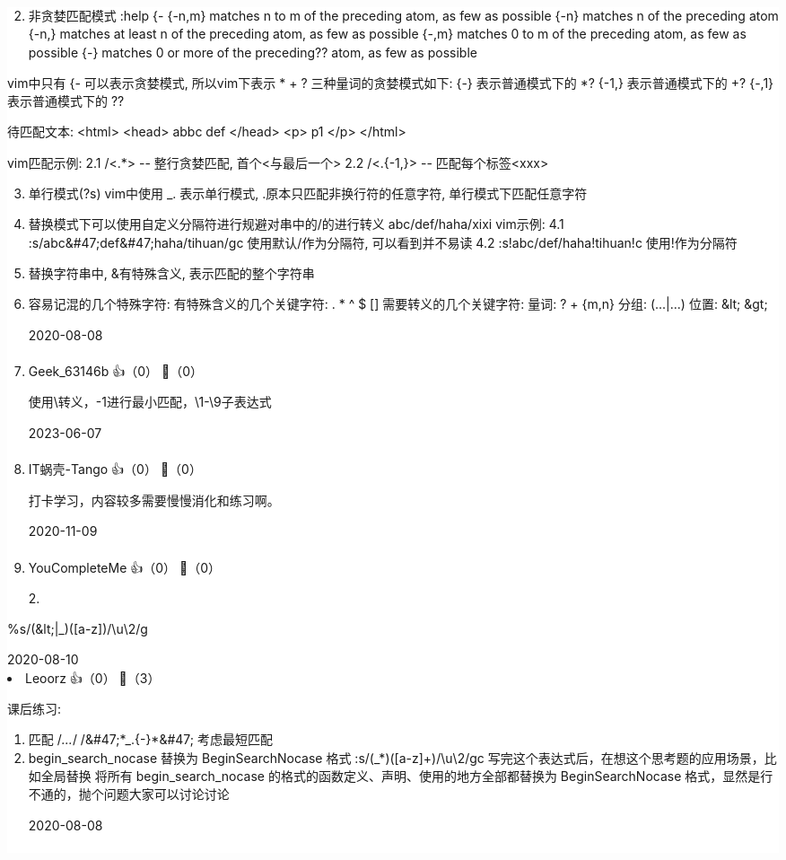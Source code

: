 2. 非贪婪匹配模式
:help \{-
\{-n,m} matches n to m of the preceding atom, as few as possible
\{-n}   matches n of the preceding atom
\{-n,}  matches at least n of the preceding atom, as few as possible
\{-,m}  matches 0 to m of the preceding atom, as few as possible
\{-}    matches 0 or more of the preceding?? atom, as few as possible

vim中只有 {- 可以表示贪婪模式, 所以vim下表示 * + ? 三种量词的贪婪模式如下:
\{-}    表示普通模式下的 *?
\{-1,}  表示普通模式下的 +?
\{-,1}  表示普通模式下的 ??

待匹配文本:
&lt;html&gt;
    &lt;head&gt; abbc def &lt;&#47;head&gt; &lt;p&gt; p1 &lt;&#47;p&gt;
&lt;&#47;html&gt;

vim匹配示例:
2.1 &#47;&lt;.*&gt;        -- 整行贪婪匹配, 首个&lt;与最后一个&gt;
2.2 &#47;&lt;.\{-1,}&gt;   -- 匹配每个标签&lt;xxx&gt;

3. 单行模式(?s)
vim中使用 \_. 表示单行模式, .原本只匹配非换行符的任意字符, 单行模式下匹配任意字符

4. 替换模式下可以使用自定义分隔符进行规避对串中的&#47;的进行转义
abc&#47;def&#47;haha&#47;xixi
vim示例:
4.1 :s&#47;abc\&#47;def\&#47;haha&#47;tihuan&#47;gc 使用默认&#47;作为分隔符, 可以看到并不易读
4.2 :s!abc&#47;def&#47;haha!tihuan!c    使用!作为分隔符

5. 替换字符串中, &amp;有特殊含义, 表示匹配的整个字符串

6. 容易记混的几个特殊字符:
有特殊含义的几个关键字符:
. * ^ $ []
需要转义的几个关键字符:
量词: \? \+ \{m,n}
分组: \(...\|...\)
位置: \&lt; \&gt;</p>2020-08-08</li><br/><li><span>Geek_63146b</span> 👍（0） 💬（0）<p>使用\转义，-1进行最小匹配，\1-\9子表达式</p>2023-06-07</li><br/><li><span>IT蜗壳-Tango</span> 👍（0） 💬（0）<p>打卡学习，内容较多需要慢慢消化和练习啊。</p>2020-11-09</li><br/><li><span>YouCompleteMe</span> 👍（0） 💬（0）<p>2.

%s&#47;\(\&lt;\|_\)\([a-z]\)&#47;\u\2&#47;g</p>2020-08-10</li><br/><li><span>Leoorz</span> 👍（0） 💬（3）<p>课后练习:
1. 匹配 &#47;*...*&#47;
&#47;\&#47;\*\_.\{-}\*\&#47;  考虑最短匹配
2. begin_search_nocase 替换为 BeginSearchNocase 格式
:s&#47;\(_*\)\([a-z]\+\)&#47;\u\2&#47;gc
写完这个表达式后，在想这个思考题的应用场景，比如全局替换
将所有 begin_search_nocase 的格式的函数定义、声明、使用的地方全部都替换为 BeginSearchNocase 格式，显然是行不通的，抛个问题大家可以讨论讨论</p>2020-08-08</li><br/>
</ul>